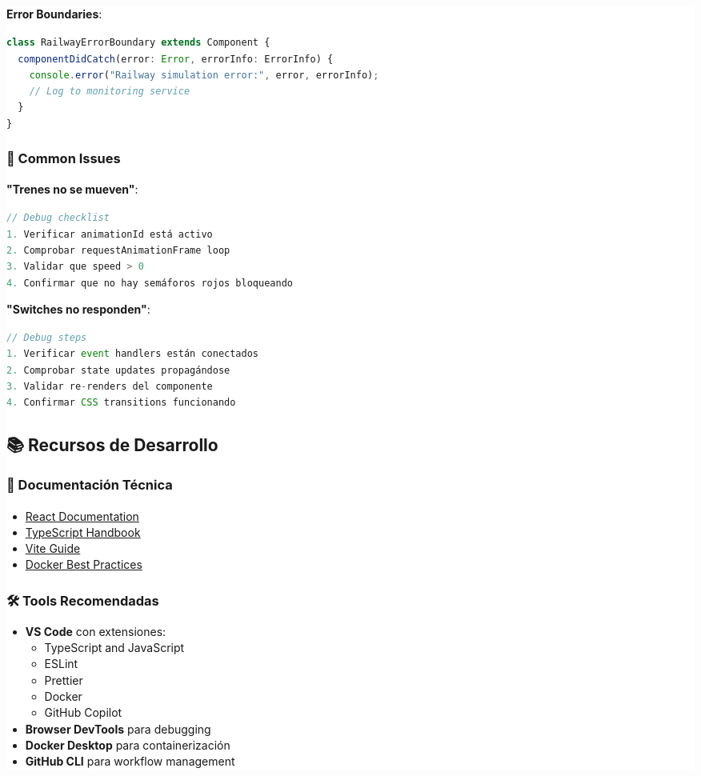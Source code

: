 **Error Boundaries**:

```typescript
class RailwayErrorBoundary extends Component {
  componentDidCatch(error: Error, errorInfo: ErrorInfo) {
    console.error("Railway simulation error:", error, errorInfo);
    // Log to monitoring service
  }
}
```

### 🚨 Common Issues

**"Trenes no se mueven"**:

```typescript
// Debug checklist
1. Verificar animationId está activo
2. Comprobar requestAnimationFrame loop
3. Validar que speed > 0
4. Confirmar que no hay semáforos rojos bloqueando
```

**"Switches no responden"**:

```typescript
// Debug steps
1. Verificar event handlers están conectados
2. Comprobar state updates propagándose
3. Validar re-renders del componente
4. Confirmar CSS transitions funcionando
```

## 📚 Recursos de Desarrollo

### 📖 Documentación Técnica

- [React Documentation](https://react.dev/)
- [TypeScript Handbook](https://www.typescriptlang.org/docs/)
- [Vite Guide](https://vitejs.dev/guide/)
- [Docker Best Practices](https://docs.docker.com/develop/best-practices/)

### 🛠️ Tools Recomendadas

- **VS Code** con extensiones:
  - TypeScript and JavaScript
  - ESLint
  - Prettier
  - Docker
  - GitHub Copilot
- **Browser DevTools** para debugging
- **Docker Desktop** para containerización
- **GitHub CLI** para workflow management
